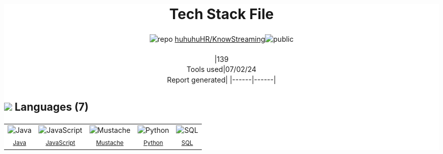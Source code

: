 
<div align="center">

# Tech Stack File
![](https://img.stackshare.io/repo.svg "repo") [huhuhuHR/KnowStreaming](https://github.com/huhuhuHR/KnowStreaming)![](https://img.stackshare.io/public_badge.svg "public")
<br/><br/>
|139<br/>Tools used|07/02/24 <br/>Report generated|
|------|------|
</div>

## <img src='https://img.stackshare.io/languages.svg'/> Languages (7)
<table><tr>
  <td align='center'>
  <img width='36' height='36' src='https://img.stackshare.io/service/995/K85ZWV2F.png' alt='Java'>
  <br>
  <sub><a href="https://www.java.com">Java</a></sub>
  <br>
  <sub></sub>
</td>

<td align='center'>
  <img width='36' height='36' src='https://img.stackshare.io/service/1209/javascript.jpeg' alt='JavaScript'>
  <br>
  <sub><a href="https://developer.mozilla.org/en-US/docs/Web/JavaScript">JavaScript</a></sub>
  <br>
  <sub></sub>
</td>

<td align='center'>
  <img width='36' height='36' src='https://img.stackshare.io/service/1142/197655.png' alt='Mustache'>
  <br>
  <sub><a href="http://mustache.github.io/">Mustache</a></sub>
  <br>
  <sub></sub>
</td>

<td align='center'>
  <img width='36' height='36' src='https://img.stackshare.io/service/993/pUBY5pVj.png' alt='Python'>
  <br>
  <sub><a href="https://www.python.org">Python</a></sub>
  <br>
  <sub></sub>
</td>

<td align='center'>
  <img width='36' height='36' src='https://img.stackshare.io/service/2271/default_068d33483bba6b81ee13fbd4dc7aab9780896a54.png' alt='SQL'>
  <br>
  <sub><a href="https://en.wikipedia.org/wiki/SQL">SQL</a></sub>
  <br>
  <sub></sub>
</td>
